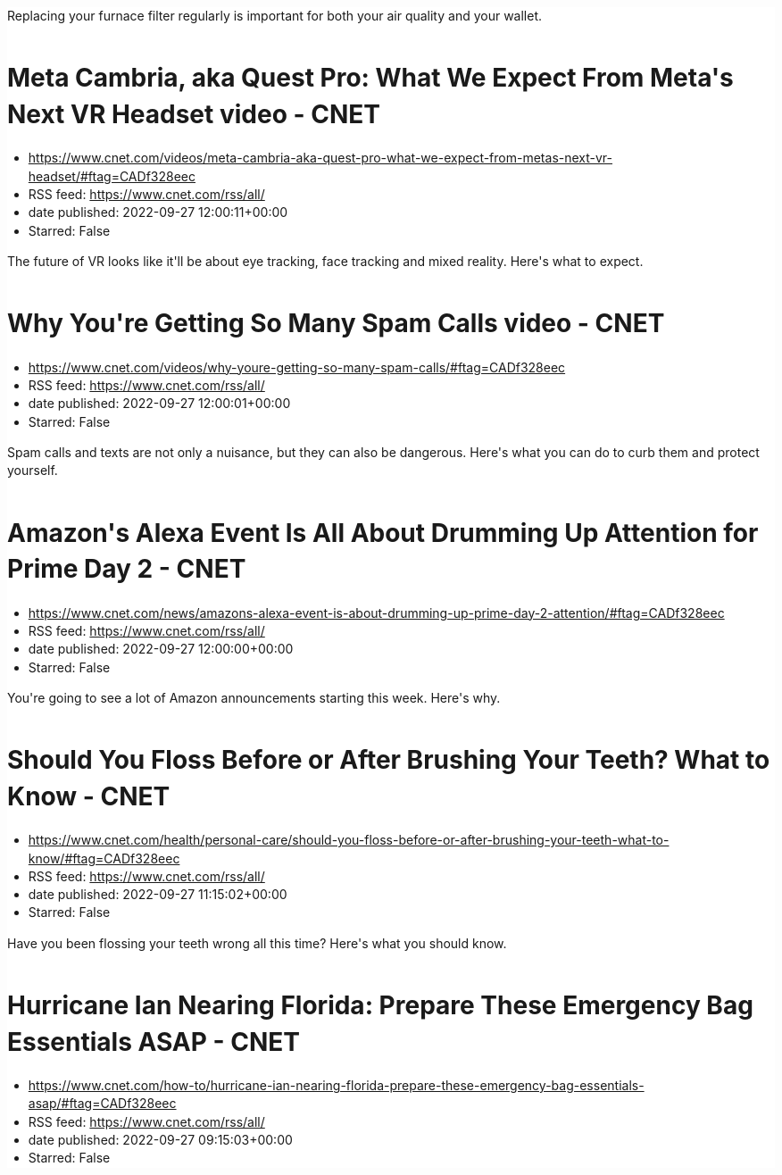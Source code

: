 Replacing your furnace filter regularly is important for both your air quality and your wallet.

# Meta Cambria, aka Quest Pro: What We Expect From Meta's Next VR Headset video     - CNET
 - https://www.cnet.com/videos/meta-cambria-aka-quest-pro-what-we-expect-from-metas-next-vr-headset/#ftag=CADf328eec
 - RSS feed: https://www.cnet.com/rss/all/
 - date published: 2022-09-27 12:00:11+00:00
 - Starred: False

The future of VR looks like it'll be about eye tracking, face tracking and mixed reality. Here's what to expect.

# Why You're Getting So Many Spam Calls video     - CNET
 - https://www.cnet.com/videos/why-youre-getting-so-many-spam-calls/#ftag=CADf328eec
 - RSS feed: https://www.cnet.com/rss/all/
 - date published: 2022-09-27 12:00:01+00:00
 - Starred: False

Spam calls and texts are not only a nuisance, but they can also be dangerous. Here's what you can do to curb them and protect yourself.

# Amazon's Alexa Event Is All About Drumming Up Attention for Prime Day 2     - CNET
 - https://www.cnet.com/news/amazons-alexa-event-is-about-drumming-up-prime-day-2-attention/#ftag=CADf328eec
 - RSS feed: https://www.cnet.com/rss/all/
 - date published: 2022-09-27 12:00:00+00:00
 - Starred: False

You're going to see a lot of Amazon announcements starting this week. Here's why.

# Should You Floss Before or After Brushing Your Teeth? What to Know     - CNET
 - https://www.cnet.com/health/personal-care/should-you-floss-before-or-after-brushing-your-teeth-what-to-know/#ftag=CADf328eec
 - RSS feed: https://www.cnet.com/rss/all/
 - date published: 2022-09-27 11:15:02+00:00
 - Starred: False

Have you been flossing your teeth wrong all this time? Here's what you should know.

# Hurricane Ian Nearing Florida: Prepare These Emergency Bag Essentials ASAP     - CNET
 - https://www.cnet.com/how-to/hurricane-ian-nearing-florida-prepare-these-emergency-bag-essentials-asap/#ftag=CADf328eec
 - RSS feed: https://www.cnet.com/rss/all/
 - date published: 2022-09-27 09:15:03+00:00
 - Starred: False
